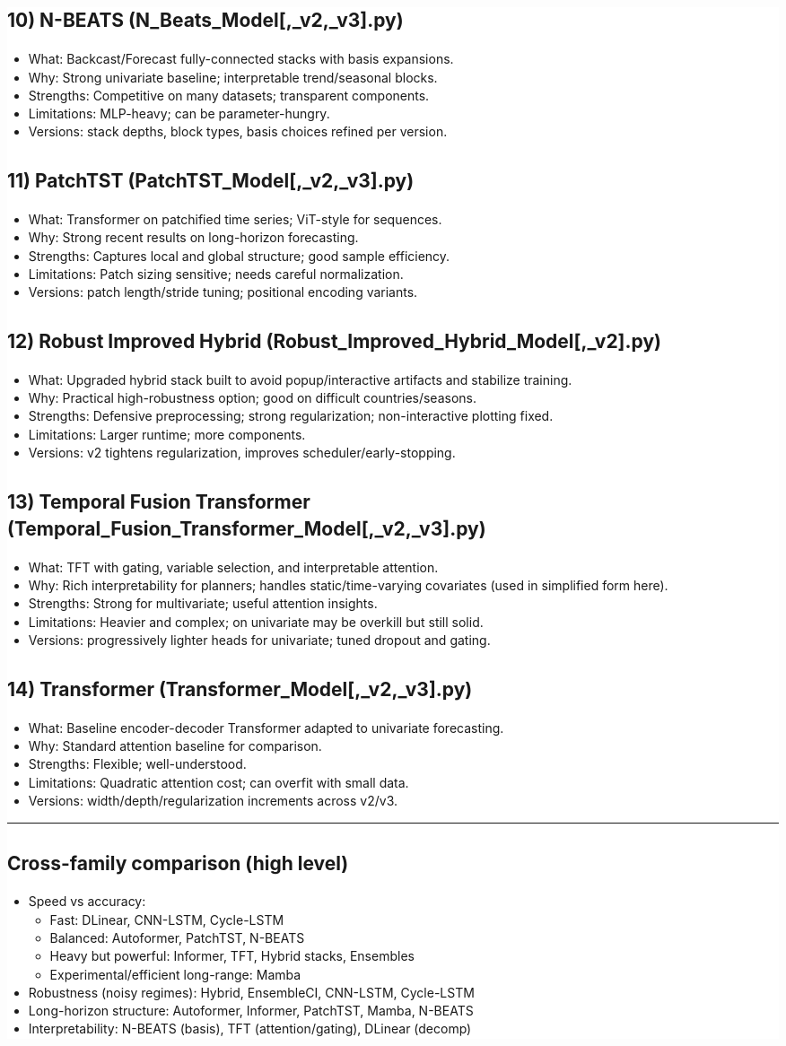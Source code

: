 ## 10) N-BEATS (N_Beats_Model[,_v2,_v3].py)

- What: Backcast/Forecast fully-connected stacks with basis expansions.
- Why: Strong univariate baseline; interpretable trend/seasonal blocks.
- Strengths: Competitive on many datasets; transparent components.
- Limitations: MLP-heavy; can be parameter-hungry.
- Versions: stack depths, block types, basis choices refined per version.

## 11) PatchTST (PatchTST_Model[,_v2,_v3].py)

- What: Transformer on patchified time series; ViT-style for sequences.
- Why: Strong recent results on long-horizon forecasting.
- Strengths: Captures local and global structure; good sample efficiency.
- Limitations: Patch sizing sensitive; needs careful normalization.
- Versions: patch length/stride tuning; positional encoding variants.

## 12) Robust Improved Hybrid (Robust_Improved_Hybrid_Model[,_v2].py)

- What: Upgraded hybrid stack built to avoid popup/interactive artifacts and stabilize training.
- Why: Practical high-robustness option; good on difficult countries/seasons.
- Strengths: Defensive preprocessing; strong regularization; non-interactive plotting fixed.
- Limitations: Larger runtime; more components.
- Versions: v2 tightens regularization, improves scheduler/early-stopping.

## 13) Temporal Fusion Transformer (Temporal_Fusion_Transformer_Model[,_v2,_v3].py)

- What: TFT with gating, variable selection, and interpretable attention.
- Why: Rich interpretability for planners; handles static/time-varying covariates (used in simplified form here).
- Strengths: Strong for multivariate; useful attention insights.
- Limitations: Heavier and complex; on univariate may be overkill but still solid.
- Versions: progressively lighter heads for univariate; tuned dropout and gating.

## 14) Transformer (Transformer_Model[,_v2,_v3].py)

- What: Baseline encoder-decoder Transformer adapted to univariate forecasting.
- Why: Standard attention baseline for comparison.
- Strengths: Flexible; well-understood.
- Limitations: Quadratic attention cost; can overfit with small data.
- Versions: width/depth/regularization increments across v2/v3.

---

## Cross-family comparison (high level)

- Speed vs accuracy:
  - Fast: DLinear, CNN-LSTM, Cycle-LSTM
  - Balanced: Autoformer, PatchTST, N-BEATS
  - Heavy but powerful: Informer, TFT, Hybrid stacks, Ensembles
  - Experimental/efficient long-range: Mamba
- Robustness (noisy regimes): Hybrid, EnsembleCI, CNN-LSTM, Cycle-LSTM
- Long-horizon structure: Autoformer, Informer, PatchTST, Mamba, N-BEATS
- Interpretability: N-BEATS (basis), TFT (attention/gating), DLinear (decomp)
